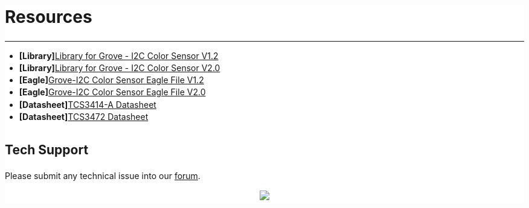 
# Resources
---------

-   **[Library]**[Library for Grove - I2C Color Sensor V1.2](https://github.com/Seeed-Studio/Grove_I2C_Color_Sensor)
-   **[Library]**[Library for Grove - I2C Color Sensor V2.0](https://github.com/Seeed-Studio/Grove_I2C_Color_Sensor_TCS3472)
-   **[Eagle]**[Grove-I2C Color Sensor Eagle File V1.2](https://files.seeedstudio.com/wiki/Grove-I2C_Color_Sensor/Grove-I2C%20Color%20Sensor%20Eagle%20File%20V1.2.zip)
-   **[Eagle]**[Grove-I2C Color Sensor Eagle File V2.0](https://files.seeedstudio.com/wiki/Grove-I2C_Color_Sensor/Grove%20I2C%20Color%20Sensor%20v2.0.zip)
-   **[Datasheet]**[TCS3414-A Datasheet](https://raw.githubusercontent.com/SeeedDocument/Grove-I2C_Color_Sensor/master/res/TCS3404_TCS3414-A.pdf)
-  **[Datasheet]**[TCS3472 Datasheet](https://files.seeedstudio.com/wiki/Grove-I2C_Color_Sensor/res/TCS3472%20Datasheet.pdf)

</li>



## Tech Support
Please submit any technical issue into our [forum](http://forum.seeedstudio.com/). <br /><p style="text-align:center"><a href="https://www.seeedstudio.com/act-4.html?utm_source=wiki&utm_medium=wikibanner&utm_campaign=newproducts" target="_blank"><img src="https://files.seeedstudio.com/wiki/Wiki_Banner/new_product.jpg" /></a></p>